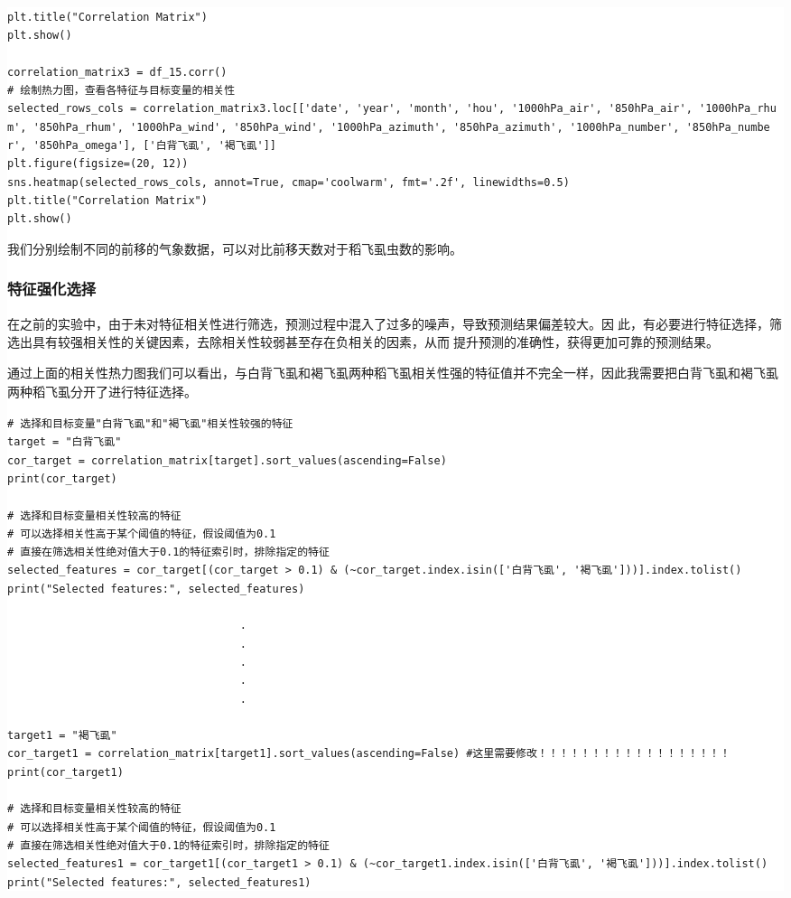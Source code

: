 ```
plt.title("Correlation Matrix")
plt.show()

correlation_matrix3 = df_15.corr()
# 绘制热力图，查看各特征与目标变量的相关性
selected_rows_cols = correlation_matrix3.loc[['date', 'year', 'month', 'hou', '1000hPa_air', '850hPa_air', '1000hPa_rhum', '850hPa_rhum', '1000hPa_wind', '850hPa_wind', '1000hPa_azimuth', '850hPa_azimuth', '1000hPa_number', '850hPa_number', '850hPa_omega'], ['白背飞虱', '褐飞虱']]
plt.figure(figsize=(20, 12))
sns.heatmap(selected_rows_cols, annot=True, cmap='coolwarm', fmt='.2f', linewidths=0.5)
plt.title("Correlation Matrix")
plt.show()
```
我们分别绘制不同的前移的气象数据，可以对比前移天数对于稻飞虱虫数的影响。

### 特征强化选择
在之前的实验中，由于未对特征相关性进⾏筛选，预测过程中混⼊了过多的噪声，导致预测结果偏差较⼤。因
此，有必要进⾏特征选择，筛选出具有较强相关性的关键因素，去除相关性较弱甚⾄存在负相关的因素，从⽽
提升预测的准确性，获得更加可靠的预测结果。

通过上面的相关性热力图我们可以看出，与白背飞虱和褐飞虱两种稻飞虱相关性强的特征值并不完全一样，因此我需要把白背飞虱和褐飞虱两种稻飞虱分开了进行特征选择。

```
# 选择和目标变量"白背飞虱"和"褐飞虱"相关性较强的特征
target = "白背飞虱"
cor_target = correlation_matrix[target].sort_values(ascending=False) 
print(cor_target)

# 选择和目标变量相关性较高的特征
# 可以选择相关性高于某个阈值的特征，假设阈值为0.1
# 直接在筛选相关性绝对值大于0.1的特征索引时，排除指定的特征
selected_features = cor_target[(cor_target > 0.1) & (~cor_target.index.isin(['白背飞虱', '褐飞虱']))].index.tolist()
print("Selected features:", selected_features)

                                    .
                                    .
                                    .
                                    .
                                    .

target1 = "褐飞虱"
cor_target1 = correlation_matrix[target1].sort_values(ascending=False) #这里需要修改！！！！！！！！！！！！！！！！！！
print(cor_target1)

# 选择和目标变量相关性较高的特征
# 可以选择相关性高于某个阈值的特征，假设阈值为0.1
# 直接在筛选相关性绝对值大于0.1的特征索引时，排除指定的特征
selected_features1 = cor_target1[(cor_target1 > 0.1) & (~cor_target1.index.isin(['白背飞虱', '褐飞虱']))].index.tolist()
print("Selected features:", selected_features1)
```
